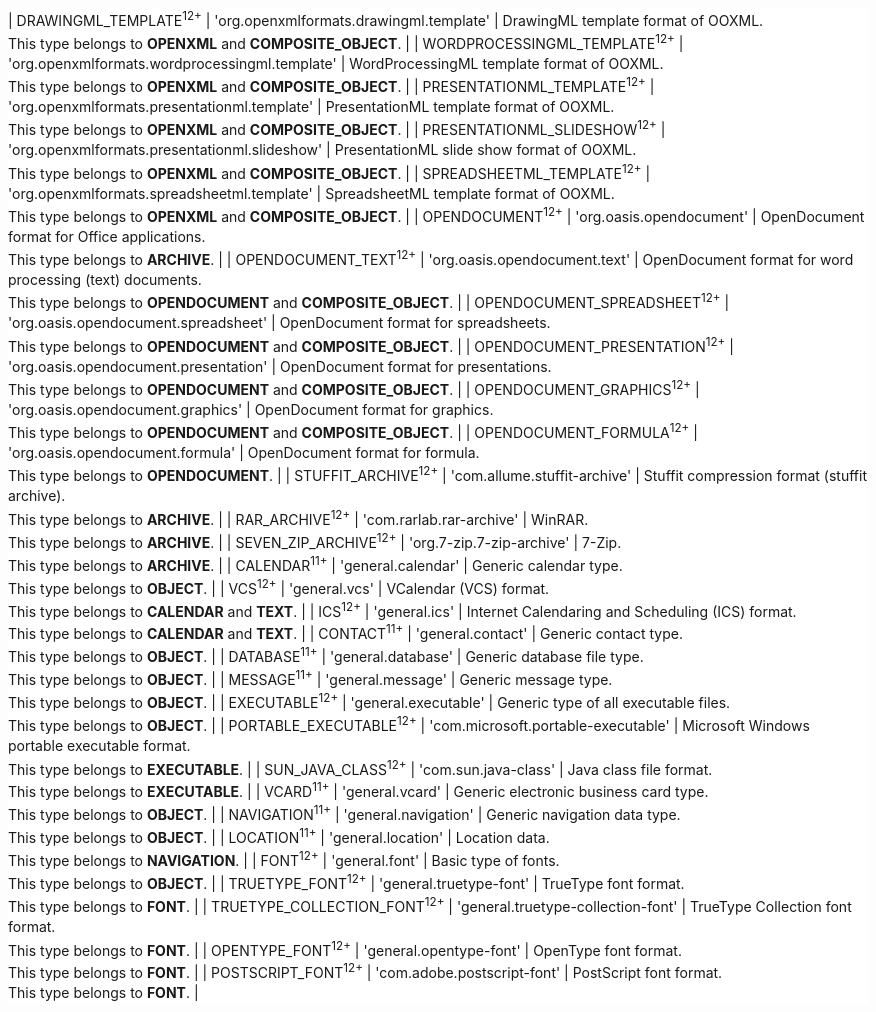 | DRAWINGML_TEMPLATE<sup>12+</sup>                         | 'org.openxmlformats.drawingml.template'                    | DrawingML template format of OOXML.<br>This type belongs to **OPENXML** and **COMPOSITE_OBJECT**.      |
| WORDPROCESSINGML_TEMPLATE<sup>12+</sup>                         | 'org.openxmlformats.wordprocessingml.template'                    | WordProcessingML template format of OOXML.<br>This type belongs to **OPENXML** and **COMPOSITE_OBJECT**.      |
| PRESENTATIONML_TEMPLATE<sup>12+</sup>                         | 'org.openxmlformats.presentationml.template'                    | PresentationML template format of OOXML.<br>This type belongs to **OPENXML** and **COMPOSITE_OBJECT**.      |
| PRESENTATIONML_SLIDESHOW<sup>12+</sup>                         | 'org.openxmlformats.presentationml.slideshow'                    | PresentationML slide show format of OOXML.<br>This type belongs to **OPENXML** and **COMPOSITE_OBJECT**.      |
| SPREADSHEETML_TEMPLATE<sup>12+</sup>                         | 'org.openxmlformats.spreadsheetml.template'                    | SpreadsheetML template format of OOXML.<br>This type belongs to **OPENXML** and **COMPOSITE_OBJECT**.      |
| OPENDOCUMENT<sup>12+</sup>                         | 'org.oasis.opendocument'                    | OpenDocument format for Office applications.<br>This type belongs to **ARCHIVE**.      |
| OPENDOCUMENT_TEXT<sup>12+</sup>                         | 'org.oasis.opendocument.text'                    | OpenDocument format for word processing (text) documents.<br>This type belongs to **OPENDOCUMENT** and **COMPOSITE_OBJECT**.      |
| OPENDOCUMENT_SPREADSHEET<sup>12+</sup>                         | 'org.oasis.opendocument.spreadsheet'                    | OpenDocument format for spreadsheets.<br>This type belongs to **OPENDOCUMENT** and **COMPOSITE_OBJECT**.      |
| OPENDOCUMENT_PRESENTATION<sup>12+</sup>                         | 'org.oasis.opendocument.presentation'                    | OpenDocument format for presentations.<br>This type belongs to **OPENDOCUMENT** and **COMPOSITE_OBJECT**.      |
| OPENDOCUMENT_GRAPHICS<sup>12+</sup>                         | 'org.oasis.opendocument.graphics'                    | OpenDocument format for graphics.<br>This type belongs to **OPENDOCUMENT** and **COMPOSITE_OBJECT**.      |
| OPENDOCUMENT_FORMULA<sup>12+</sup>                         | 'org.oasis.opendocument.formula'                    | OpenDocument format for formula.<br>This type belongs to **OPENDOCUMENT**.      |
| STUFFIT_ARCHIVE<sup>12+</sup>                         | 'com.allume.stuffit-archive'                    | Stuffit compression format (stuffit archive).<br>This type belongs to **ARCHIVE**.      |
| RAR_ARCHIVE<sup>12+</sup>                         | 'com.rarlab.rar-archive'                    | WinRAR.<br>This type belongs to **ARCHIVE**.      |
| SEVEN_ZIP_ARCHIVE<sup>12+</sup>                         | 'org.7-zip.7-zip-archive'                    | 7-Zip.<br>This type belongs to **ARCHIVE**.      |
| CALENDAR<sup>11+</sup>                        | 'general.calendar'                  | Generic calendar type.<br>This type belongs to **OBJECT**.                      |
| VCS<sup>12+</sup>                         | 'general.vcs'                    | VCalendar (VCS) format.<br>This type belongs to **CALENDAR** and **TEXT**.      |
| ICS<sup>12+</sup>                         | 'general.ics'                    | Internet Calendaring and Scheduling (ICS) format.<br>This type belongs to **CALENDAR** and **TEXT**.      |
| CONTACT<sup>11+</sup>                        | 'general.contact'                  | Generic contact type.<br>This type belongs to **OBJECT**.                     |
| DATABASE<sup>11+</sup>                        | 'general.database'                  | Generic database file type.<br>This type belongs to **OBJECT**.                      |
| MESSAGE<sup>11+</sup>                       | 'general.message'                 | Generic message type.<br>This type belongs to **OBJECT**.                      |
| EXECUTABLE<sup>12+</sup>                         | 'general.executable'                    |  Generic type of all executable files.<br>This type belongs to **OBJECT**.      |
| PORTABLE_EXECUTABLE<sup>12+</sup>                         | 'com.microsoft.portable-executable'                    | Microsoft Windows portable executable format.<br>This type belongs to **EXECUTABLE**.      |
| SUN_JAVA_CLASS<sup>12+</sup>                         | 'com.sun.java-class'                    | Java class file format.<br>This type belongs to **EXECUTABLE**.      |
| VCARD<sup>11+</sup>             | 'general.vcard'               | Generic electronic business card type.<br>This type belongs to **OBJECT**.                    |
| NAVIGATION<sup>11+</sup>         | 'general.navigation'           | Generic navigation data type.<br>This type belongs to **OBJECT**.                      |
| LOCATION<sup>11+</sup>        | 'general.location'          | Location data.<br>This type belongs to **NAVIGATION**.           |
| FONT<sup>12+</sup>                         | 'general.font'                    | Basic type of fonts.<br>This type belongs to **OBJECT**.      |
| TRUETYPE_FONT<sup>12+</sup>                         | 'general.truetype-font'                    | TrueType font format.<br>This type belongs to **FONT**.      |
| TRUETYPE_COLLECTION_FONT<sup>12+</sup>                         | 'general.truetype-collection-font'                    | TrueType Collection font format.<br>This type belongs to **FONT**.      |
| OPENTYPE_FONT<sup>12+</sup>                         | 'general.opentype-font'                    | OpenType font format.<br>This type belongs to **FONT**.      |
| POSTSCRIPT_FONT<sup>12+</sup>                         | 'com.adobe.postscript-font'                    | PostScript font format.<br>This type belongs to **FONT**.      |